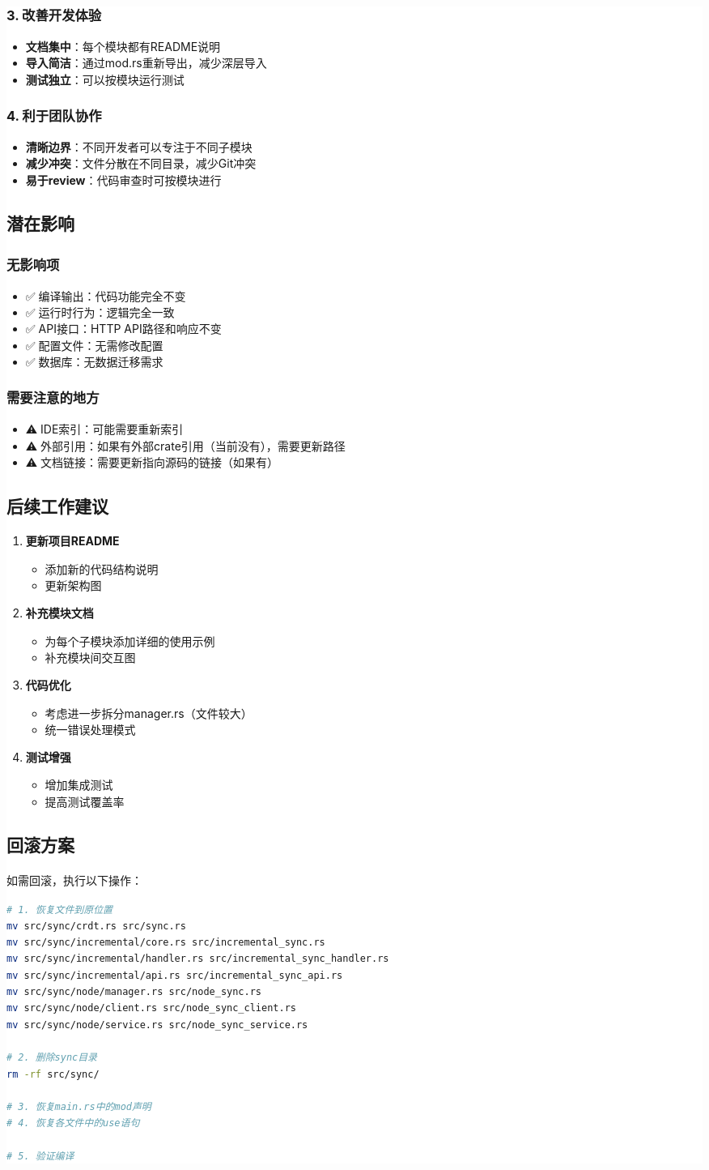 ### 3. 改善开发体验
- **文档集中**：每个模块都有README说明
- **导入简洁**：通过mod.rs重新导出，减少深层导入
- **测试独立**：可以按模块运行测试

### 4. 利于团队协作
- **清晰边界**：不同开发者可以专注于不同子模块
- **减少冲突**：文件分散在不同目录，减少Git冲突
- **易于review**：代码审查时可按模块进行

## 潜在影响

### 无影响项
- ✅ 编译输出：代码功能完全不变
- ✅ 运行时行为：逻辑完全一致
- ✅ API接口：HTTP API路径和响应不变
- ✅ 配置文件：无需修改配置
- ✅ 数据库：无数据迁移需求

### 需要注意的地方
- ⚠️ IDE索引：可能需要重新索引
- ⚠️ 外部引用：如果有外部crate引用（当前没有），需要更新路径
- ⚠️ 文档链接：需要更新指向源码的链接（如果有）

## 后续工作建议

1. **更新项目README**
   - 添加新的代码结构说明
   - 更新架构图

2. **补充模块文档**
   - 为每个子模块添加详细的使用示例
   - 补充模块间交互图

3. **代码优化**
   - 考虑进一步拆分manager.rs（文件较大）
   - 统一错误处理模式

4. **测试增强**
   - 增加集成测试
   - 提高测试覆盖率

## 回滚方案

如需回滚，执行以下操作：

```bash
# 1. 恢复文件到原位置
mv src/sync/crdt.rs src/sync.rs
mv src/sync/incremental/core.rs src/incremental_sync.rs
mv src/sync/incremental/handler.rs src/incremental_sync_handler.rs
mv src/sync/incremental/api.rs src/incremental_sync_api.rs
mv src/sync/node/manager.rs src/node_sync.rs
mv src/sync/node/client.rs src/node_sync_client.rs
mv src/sync/node/service.rs src/node_sync_service.rs

# 2. 删除sync目录
rm -rf src/sync/

# 3. 恢复main.rs中的mod声明
# 4. 恢复各文件中的use语句

# 5. 验证编译
```